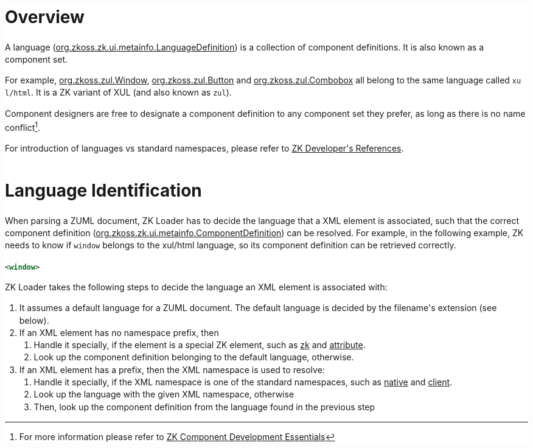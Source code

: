 # Overview

A language
([org.zkoss.zk.ui.metainfo.LanguageDefinition](https://www.zkoss.org/javadoc/latest/zk/org/zkoss/zk/ui/metainfo/LanguageDefinition.html)) is a
collection of component definitions. It is also known as a component
set.

For example, [org.zkoss.zul.Window](https://www.zkoss.org/javadoc/latest/zk/org/zkoss/zul/Window.html),
[org.zkoss.zul.Button](https://www.zkoss.org/javadoc/latest/zk/org/zkoss/zul/Button.html) and
[org.zkoss.zul.Combobox](https://www.zkoss.org/javadoc/latest/zk/org/zkoss/zul/Combobox.html) all belong to the same
language called `xul/html`. It is a ZK variant of XUL (and also known as
`zul`).

Component designers are free to designate a component definition to any
component set they prefer, as long as there is no name conflict[^1].

For introduction of languages vs standard namespaces, please refer to
[ZK Developer's References]({{site.baseurl}}/zk_dev_ref/ui_composing/zuml/xml_namespaces).

# Language Identification

When parsing a ZUML document, ZK Loader has to decide the language that
a XML element is associated, such that the correct component definition
([org.zkoss.zk.ui.metainfo.ComponentDefinition](https://www.zkoss.org/javadoc/latest/zk/org/zkoss/zk/ui/metainfo/ComponentDefinition.html)) can be
resolved. For example, in the following example, ZK needs to know if
`window` belongs to the xul/html language, so its component definition
can be retrieved correctly.

```xml
<window>
```

ZK Loader takes the following steps to decide the language an XML
element is associated with:

1.  It assumes a default language for a ZUML document. The default
    language is decided by the filename's extension (see below).
2.  If an XML element has no namespace prefix, then
    1.  Handle it specially, if the element is a special ZK element,
        such as [zk](ZUML_Reference/ZUML/Elements/zk) and
        [attribute](ZUML_Reference/ZUML/Elements/attribute).
    2.  Look up the component definition belonging to the default
        language, otherwise.
3.  If an XML element has a prefix, then the XML namespace is used to
    resolve:
    1.  Handle it specially, if the XML namespace is one of the standard
        namespaces, such as
        [native](ZUML_Reference/ZUML/Namespaces/Native) and
        [client](ZUML_Reference/ZUML/Namespaces/Client).
    2.  Look up the language with the given XML namespace, otherwise
    3.  Then, look up the component definition from the language found
        in the previous step


[^1]: For more information please refer to [ZK Component Development Essentials](/zk_component_dev_essentials/zk_component_overview)
[^2]: For more information please refer to the [Native Namespace](ZUML_Reference/ZUML/Namespaces/Native) section
[^3]: Notice that there are so-called [Standard Namespaces](ZUML_Reference/ZUML/Namespaces) associated